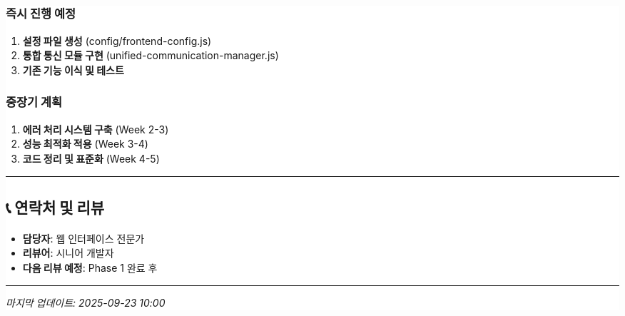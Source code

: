### 즉시 진행 예정
1. **설정 파일 생성** (config/frontend-config.js)
2. **통합 통신 모듈 구현** (unified-communication-manager.js)
3. **기존 기능 이식 및 테스트**

### 중장기 계획
1. **에러 처리 시스템 구축** (Week 2-3)
2. **성능 최적화 적용** (Week 3-4) 
3. **코드 정리 및 표준화** (Week 4-5)

---

## 📞 연락처 및 리뷰
- **담당자**: 웹 인터페이스 전문가
- **리뷰어**: 시니어 개발자
- **다음 리뷰 예정**: Phase 1 완료 후

---

*마지막 업데이트: 2025-09-23 10:00*
